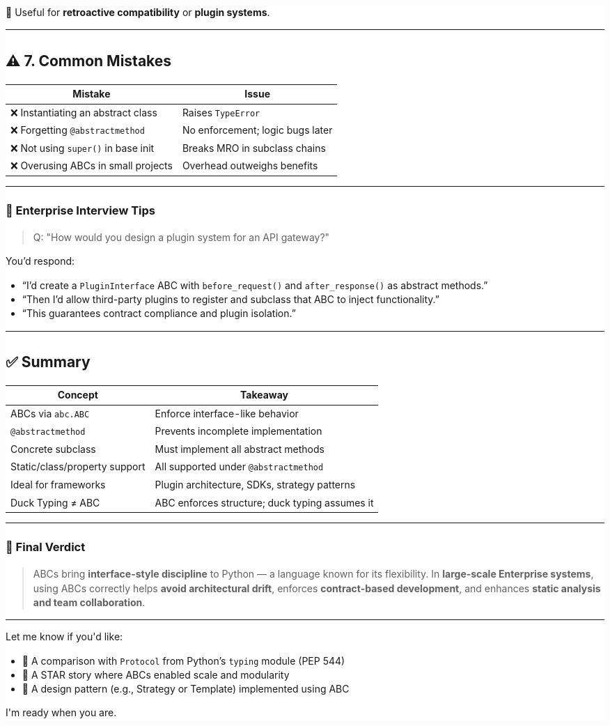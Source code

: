 🧠 Useful for **retroactive compatibility** or **plugin systems**.

---

## ⚠️ 7. **Common Mistakes**

| Mistake                            | Issue                            |
| ---------------------------------- | -------------------------------- |
| ❌ Instantiating an abstract class  | Raises `TypeError`               |
| ❌ Forgetting `@abstractmethod`     | No enforcement; logic bugs later |
| ❌ Not using `super()` in base init | Breaks MRO in subclass chains    |
| ❌ Overusing ABCs in small projects | Overhead outweighs benefits      |

---

### 💼 Enterprise Interview Tips

> Q: "How would you design a plugin system for an API gateway?"

You’d respond:

* “I’d create a `PluginInterface` ABC with `before_request()` and `after_response()` as abstract methods.”
* “Then I’d allow third-party plugins to register and subclass that ABC to inject functionality.”
* “This guarantees contract compliance and plugin isolation.”

---

## ✅ Summary

| Concept                       | Takeaway                                       |
| ----------------------------- | ---------------------------------------------- |
| ABCs via `abc.ABC`            | Enforce interface-like behavior                |
| `@abstractmethod`             | Prevents incomplete implementation             |
| Concrete subclass             | Must implement all abstract methods            |
| Static/class/property support | All supported under `@abstractmethod`          |
| Ideal for frameworks          | Plugin architecture, SDKs, strategy patterns   |
| Duck Typing ≠ ABC             | ABC enforces structure; duck typing assumes it |

---

### 🧠 Final Verdict

> ABCs bring **interface-style discipline** to Python — a language known for its flexibility.
> In **large-scale Enterprise systems**, using ABCs correctly helps **avoid architectural drift**, enforces **contract-based development**, and enhances **static analysis and team collaboration**.

---

Let me know if you'd like:

* 🔁 A comparison with `Protocol` from Python’s `typing` module (PEP 544)
* 🧪 A STAR story where ABCs enabled scale and modularity
* 🎯 A design pattern (e.g., Strategy or Template) implemented using ABC

I'm ready when you are.
